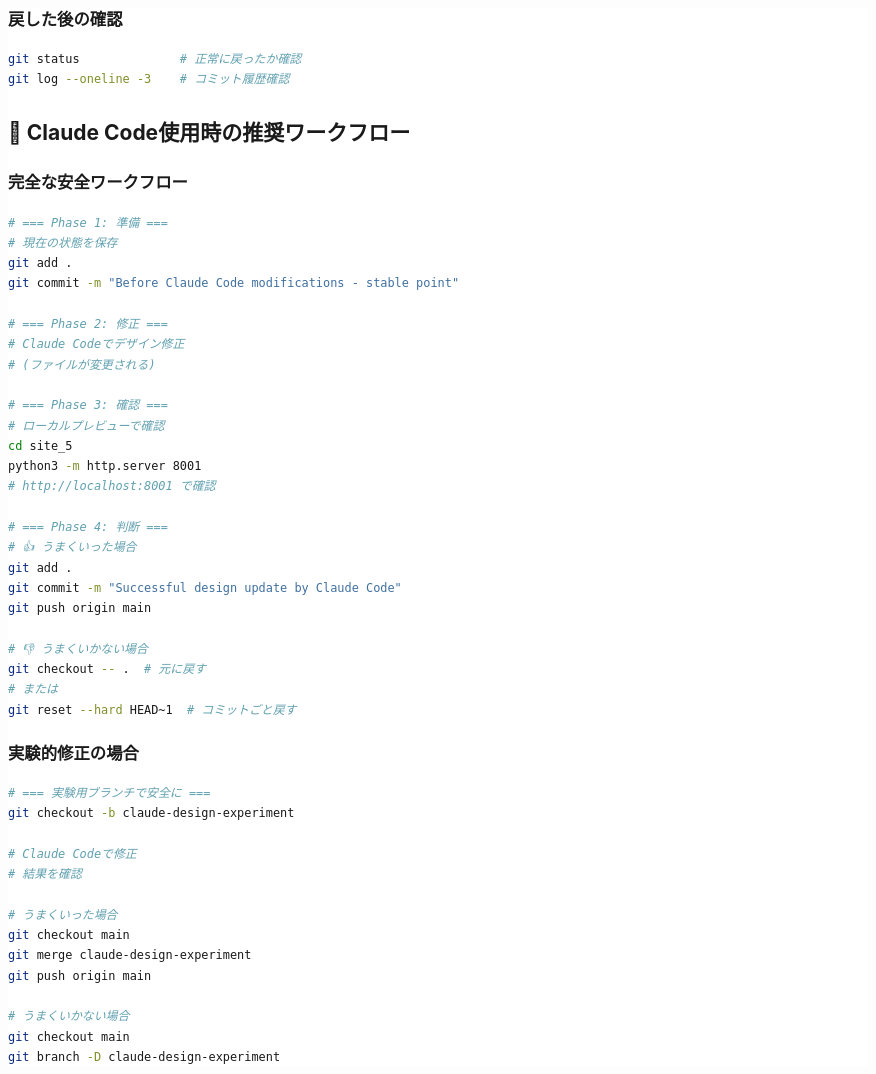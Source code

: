 ### 戻した後の確認

```bash
git status              # 正常に戻ったか確認
git log --oneline -3    # コミット履歴確認
```

## 🎯 Claude Code使用時の推奨ワークフロー

### 完全な安全ワークフロー

```bash
# === Phase 1: 準備 ===
# 現在の状態を保存
git add .
git commit -m "Before Claude Code modifications - stable point"

# === Phase 2: 修正 ===
# Claude Codeでデザイン修正
# (ファイルが変更される)

# === Phase 3: 確認 ===
# ローカルプレビューで確認
cd site_5
python3 -m http.server 8001
# http://localhost:8001 で確認

# === Phase 4: 判断 ===
# 👍 うまくいった場合
git add .
git commit -m "Successful design update by Claude Code"
git push origin main

# 👎 うまくいかない場合
git checkout -- .  # 元に戻す
# または
git reset --hard HEAD~1  # コミットごと戻す
```

### 実験的修正の場合

```bash
# === 実験用ブランチで安全に ===
git checkout -b claude-design-experiment

# Claude Codeで修正
# 結果を確認

# うまくいった場合
git checkout main
git merge claude-design-experiment
git push origin main

# うまくいかない場合
git checkout main
git branch -D claude-design-experiment
```
